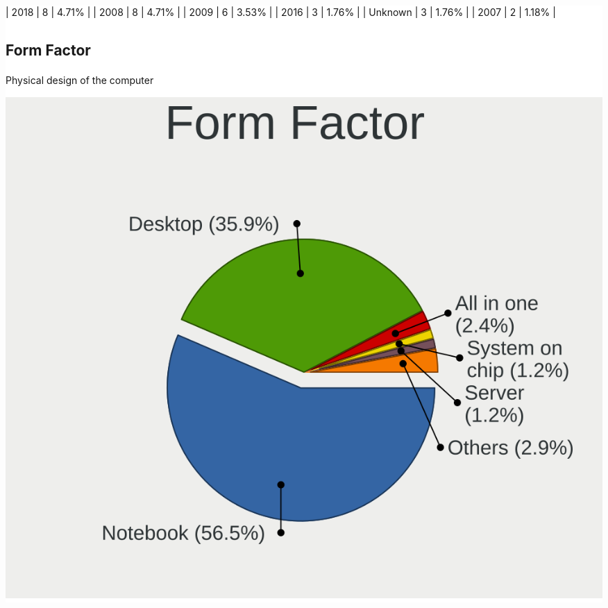 | 2018    | 8         | 4.71%   |
| 2008    | 8         | 4.71%   |
| 2009    | 6         | 3.53%   |
| 2016    | 3         | 1.76%   |
| Unknown | 3         | 1.76%   |
| 2007    | 2         | 1.18%   |

Form Factor
-----------

Physical design of the computer

![Form Factor](./images/pie_chart/node_formfactor.svg)
